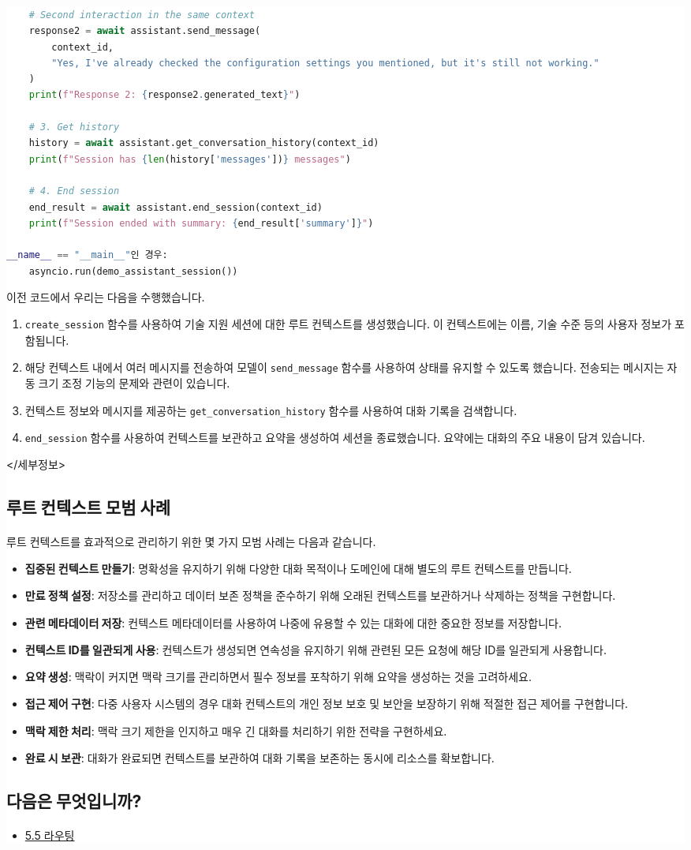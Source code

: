 ```python
    # Second interaction in the same context
    response2 = await assistant.send_message(
        context_id,
        "Yes, I've already checked the configuration settings you mentioned, but it's still not working."
    )
    print(f"Response 2: {response2.generated_text}")
    
    # 3. Get history
    history = await assistant.get_conversation_history(context_id)
    print(f"Session has {len(history['messages'])} messages")
    
    # 4. End session
    end_result = await assistant.end_session(context_id)
    print(f"Session ended with summary: {end_result['summary']}")

__name__ == "__main__"인 경우:
    asyncio.run(demo_assistant_session())
```

이전 코드에서 우리는 다음을 수행했습니다.

1. `create_session` 함수를 사용하여 기술 지원 세션에 대한 루트 컨텍스트를 생성했습니다. 이 컨텍스트에는 이름, 기술 수준 등의 사용자 정보가 포함됩니다.

1. 해당 컨텍스트 내에서 여러 메시지를 전송하여 모델이 `send_message` 함수를 사용하여 상태를 유지할 수 있도록 했습니다. 전송되는 메시지는 자동 크기 조정 기능의 문제와 관련이 있습니다.

1. 컨텍스트 정보와 메시지를 제공하는 `get_conversation_history` 함수를 사용하여 대화 기록을 검색합니다.

1. `end_session` 함수를 사용하여 컨텍스트를 보관하고 요약을 생성하여 세션을 종료했습니다. 요약에는 대화의 주요 내용이 담겨 있습니다.

</세부정보>

## 루트 컨텍스트 모범 사례

루트 컨텍스트를 효과적으로 관리하기 위한 몇 가지 모범 사례는 다음과 같습니다.

- **집중된 컨텍스트 만들기**: 명확성을 유지하기 위해 다양한 대화 목적이나 도메인에 대해 별도의 루트 컨텍스트를 만듭니다.

- **만료 정책 설정**: 저장소를 관리하고 데이터 보존 정책을 준수하기 위해 오래된 컨텍스트를 보관하거나 삭제하는 정책을 구현합니다.

- **관련 메타데이터 저장**: 컨텍스트 메타데이터를 사용하여 나중에 유용할 수 있는 대화에 대한 중요한 정보를 저장합니다.

- **컨텍스트 ID를 일관되게 사용**: 컨텍스트가 생성되면 연속성을 유지하기 위해 관련된 모든 요청에 ​​해당 ID를 일관되게 사용합니다.

- **요약 생성**: 맥락이 ​​커지면 맥락 크기를 관리하면서 필수 정보를 포착하기 위해 요약을 생성하는 것을 고려하세요.

- **접근 제어 구현**: 다중 사용자 시스템의 경우 대화 컨텍스트의 개인 정보 보호 및 보안을 보장하기 위해 적절한 접근 제어를 구현합니다.

- **맥락 제한 처리**: 맥락 크기 제한을 인지하고 매우 긴 대화를 처리하기 위한 전략을 구현하세요.

- **완료 시 보관**: 대화가 완료되면 컨텍스트를 보관하여 대화 기록을 보존하는 동시에 리소스를 확보합니다.

## 다음은 무엇입니까?

- [5.5 라우팅](../mcp-routing/README.md)